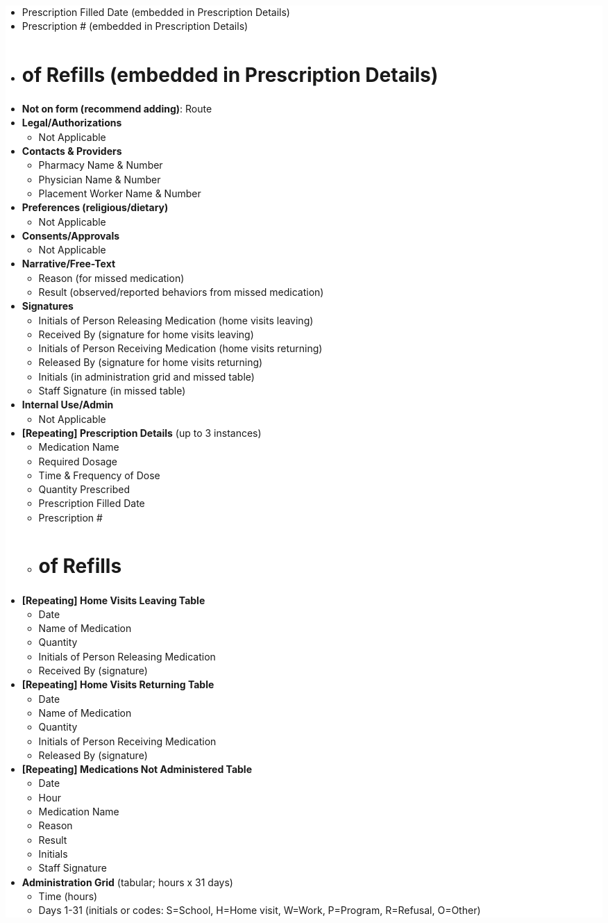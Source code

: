   - Prescription Filled Date (embedded in Prescription Details)
  - Prescription # (embedded in Prescription Details)
  - # of Refills (embedded in Prescription Details)
  - **Not on form (recommend adding)**: Route
- **Legal/Authorizations**
  - Not Applicable
- **Contacts & Providers**
  - Pharmacy Name & Number
  - Physician Name & Number
  - Placement Worker Name & Number
- **Preferences (religious/dietary)**
  - Not Applicable
- **Consents/Approvals**
  - Not Applicable
- **Narrative/Free-Text**
  - Reason (for missed medication)
  - Result (observed/reported behaviors from missed medication)
- **Signatures**
  - Initials of Person Releasing Medication (home visits leaving)
  - Received By (signature for home visits leaving)
  - Initials of Person Receiving Medication (home visits returning)
  - Released By (signature for home visits returning)
  - Initials (in administration grid and missed table)
  - Staff Signature (in missed table)
- **Internal Use/Admin**
  - Not Applicable
- **[Repeating] Prescription Details** (up to 3 instances)
  - Medication Name
  - Required Dosage
  - Time & Frequency of Dose
  - Quantity Prescribed
  - Prescription Filled Date
  - Prescription #
  - # of Refills
- **[Repeating] Home Visits Leaving Table**
  - Date
  - Name of Medication
  - Quantity
  - Initials of Person Releasing Medication
  - Received By (signature)
- **[Repeating] Home Visits Returning Table**
  - Date
  - Name of Medication
  - Quantity
  - Initials of Person Receiving Medication
  - Released By (signature)
- **[Repeating] Medications Not Administered Table**
  - Date
  - Hour
  - Medication Name
  - Reason
  - Result
  - Initials
  - Staff Signature
- **Administration Grid** (tabular; hours x 31 days)
  - Time (hours)
  - Days 1-31 (initials or codes: S=School, H=Home visit, W=Work, P=Program, R=Refusal, O=Other)
